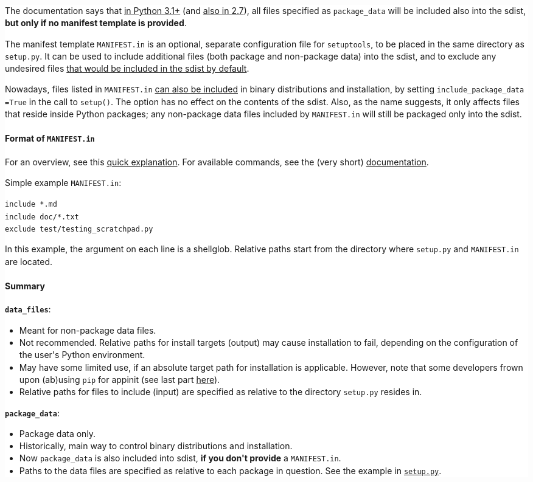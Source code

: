 The documentation says that [in Python 3.1+](https://docs.python.org/3/distutils/setupscript.html#installing-package-data) (and [also in 2.7](https://docs.python.org/2/distutils/setupscript.html#installing-package-data)), all files specified as `package_data` will be included also into the sdist, **but only if no manifest template is provided**.

The manifest template `MANIFEST.in` is an optional, separate configuration file for `setuptools`, to be placed in the same directory as `setup.py`. It can be used to include additional files (both package and non-package data) into the sdist, and to exclude any undesired files [that would be included in the sdist by default](https://docs.python.org/3/distutils/sourcedist.html#specifying-the-files-to-distribute).

Nowadays, files listed in `MANIFEST.in` [can also be included](http://blog.cykerway.com/posts/2016/10/14/install-package-data-with-setuptools.html) in binary distributions and installation, by setting `include_package_data=True` in the call to `setup()`. The option has no effect on the contents of the sdist. Also, as the name suggests, it only affects files that reside inside Python packages; any non-package data files included by `MANIFEST.in` will still be packaged only into the sdist.


#### Format of `MANIFEST.in`

For an overview, see this [quick explanation](https://stackoverflow.com/questions/24727709/i-dont-understand-python-manifest-in). For available commands, see the (very short) [documentation](https://docs.python.org/3/distutils/commandref.html#sdist-cmd).

Simple example `MANIFEST.in`:

```
include *.md
include doc/*.txt
exclude test/testing_scratchpad.py
```

In this example, the argument on each line is a shellglob. Relative paths start from the directory where `setup.py` and `MANIFEST.in` are located.


#### Summary

**`data_files`**:

 - Meant for non-package data files.
 - Not recommended. Relative paths for install targets (output) may cause installation to fail, depending on the configuration of the user's Python environment.
 - May have some limited use, if an absolute target path for installation is applicable. However, note that some developers frown upon (ab)using `pip` for appinit (see last part [here](https://stackoverflow.com/a/23550979)).
 - Relative paths for files to include (input) are specified as relative to the directory `setup.py` resides in.

**`package_data`**:

 - Package data only.
 - Historically, main way to control binary distributions and installation.
 - Now `package_data` is also included into sdist, **if you don't provide** a `MANIFEST.in`.
 - Paths to the data files are specified as relative to each package in question. See the example in [`setup.py`](setup.py).
